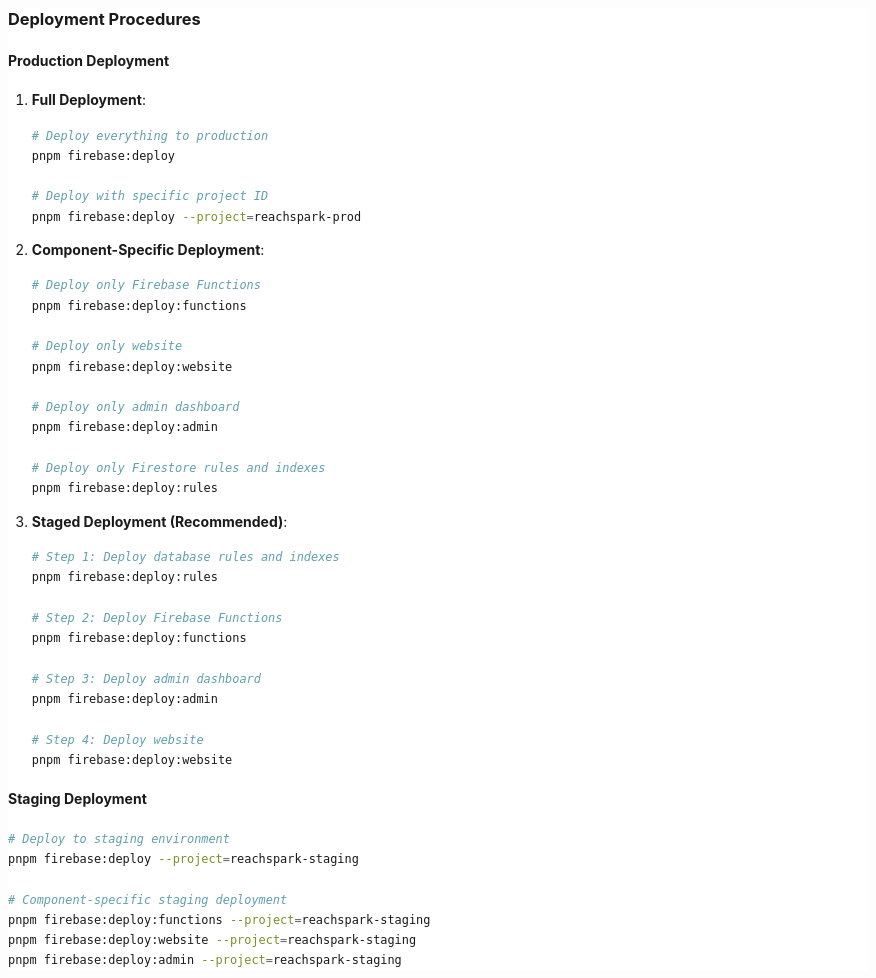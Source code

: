 ### Deployment Procedures

#### Production Deployment

1. **Full Deployment**:
   ```bash
   # Deploy everything to production
   pnpm firebase:deploy

   # Deploy with specific project ID
   pnpm firebase:deploy --project=reachspark-prod
   ```

2. **Component-Specific Deployment**:
   ```bash
   # Deploy only Firebase Functions
   pnpm firebase:deploy:functions

   # Deploy only website
   pnpm firebase:deploy:website

   # Deploy only admin dashboard
   pnpm firebase:deploy:admin

   # Deploy only Firestore rules and indexes
   pnpm firebase:deploy:rules
   ```

3. **Staged Deployment (Recommended)**:
   ```bash
   # Step 1: Deploy database rules and indexes
   pnpm firebase:deploy:rules

   # Step 2: Deploy Firebase Functions
   pnpm firebase:deploy:functions

   # Step 3: Deploy admin dashboard
   pnpm firebase:deploy:admin

   # Step 4: Deploy website
   pnpm firebase:deploy:website
   ```

#### Staging Deployment

```bash
# Deploy to staging environment
pnpm firebase:deploy --project=reachspark-staging

# Component-specific staging deployment
pnpm firebase:deploy:functions --project=reachspark-staging
pnpm firebase:deploy:website --project=reachspark-staging
pnpm firebase:deploy:admin --project=reachspark-staging
```
